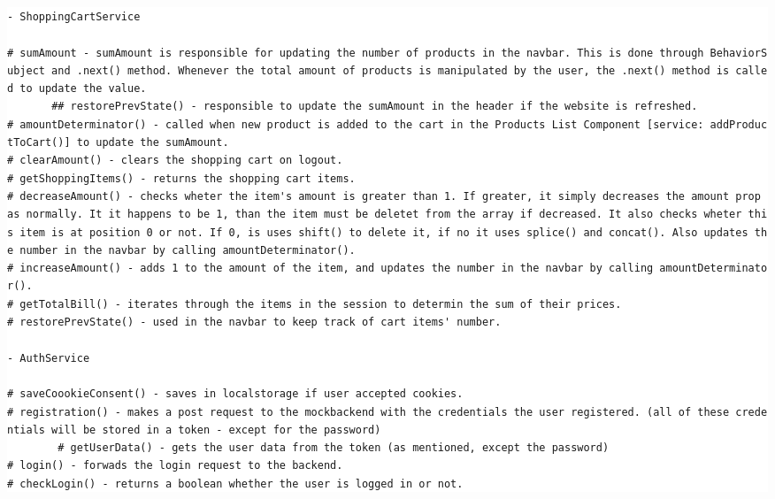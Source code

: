     - ShoppingCartService

    # sumAmount - sumAmount is responsible for updating the number of products in the navbar. This is done through BehaviorSubject and .next() method. Whenever the total amount of products is manipulated by the user, the .next() method is called to update the value. 
           ## restorePrevState() - responsible to update the sumAmount in the header if the website is refreshed.
    # amountDeterminator() - called when new product is added to the cart in the Products List Component [service: addProductToCart()] to update the sumAmount.
    # clearAmount() - clears the shopping cart on logout.
    # getShoppingItems() - returns the shopping cart items.
    # decreaseAmount() - checks wheter the item's amount is greater than 1. If greater, it simply decreases the amount prop as normally. It it happens to be 1, than the item must be deletet from the array if decreased. It also checks wheter this item is at position 0 or not. If 0, is uses shift() to delete it, if no it uses splice() and concat(). Also updates the number in the navbar by calling amountDeterminator().
    # increaseAmount() - adds 1 to the amount of the item, and updates the number in the navbar by calling amountDeterminator().
    # getTotalBill() - iterates through the items in the session to determin the sum of their prices.
    # restorePrevState() - used in the navbar to keep track of cart items' number.

    - AuthService

    # saveCoookieConsent() - saves in localstorage if user accepted cookies.
    # registration() - makes a post request to the mockbackend with the credentials the user registered. (all of these credentials will be stored in a token - except for the password)
            # getUserData() - gets the user data from the token (as mentioned, except the password)
    # login() - forwads the login request to the backend.
    # checkLogin() - returns a boolean whether the user is logged in or not.